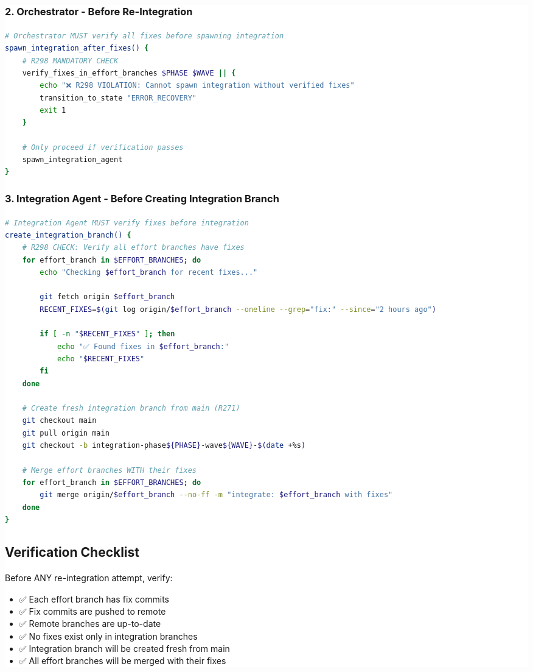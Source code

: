 ### 2. Orchestrator - Before Re-Integration
```bash
# Orchestrator MUST verify all fixes before spawning integration
spawn_integration_after_fixes() {
    # R298 MANDATORY CHECK
    verify_fixes_in_effort_branches $PHASE $WAVE || {
        echo "❌ R298 VIOLATION: Cannot spawn integration without verified fixes"
        transition_to_state "ERROR_RECOVERY"
        exit 1
    }
    
    # Only proceed if verification passes
    spawn_integration_agent
}
```

### 3. Integration Agent - Before Creating Integration Branch
```bash
# Integration Agent MUST verify fixes before integration
create_integration_branch() {
    # R298 CHECK: Verify all effort branches have fixes
    for effort_branch in $EFFORT_BRANCHES; do
        echo "Checking $effort_branch for recent fixes..."
        
        git fetch origin $effort_branch
        RECENT_FIXES=$(git log origin/$effort_branch --oneline --grep="fix:" --since="2 hours ago")
        
        if [ -n "$RECENT_FIXES" ]; then
            echo "✅ Found fixes in $effort_branch:"
            echo "$RECENT_FIXES"
        fi
    done
    
    # Create fresh integration branch from main (R271)
    git checkout main
    git pull origin main
    git checkout -b integration-phase${PHASE}-wave${WAVE}-$(date +%s)
    
    # Merge effort branches WITH their fixes
    for effort_branch in $EFFORT_BRANCHES; do
        git merge origin/$effort_branch --no-ff -m "integrate: $effort_branch with fixes"
    done
}
```

## Verification Checklist

Before ANY re-integration attempt, verify:
- ✅ Each effort branch has fix commits
- ✅ Fix commits are pushed to remote
- ✅ Remote branches are up-to-date
- ✅ No fixes exist only in integration branches
- ✅ Integration branch will be created fresh from main
- ✅ All effort branches will be merged with their fixes
